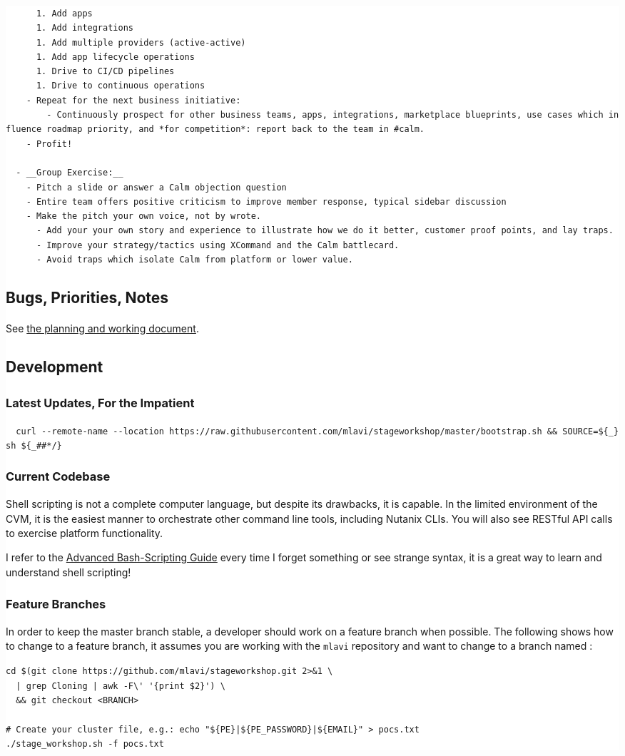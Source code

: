           1. Add apps
          1. Add integrations
          1. Add multiple providers (active-active)
          1. Add app lifecycle operations
          1. Drive to CI/CD pipelines
          1. Drive to continuous operations
        - Repeat for the next business initiative:
            - Continuously prospect for other business teams, apps, integrations, marketplace blueprints, use cases which influence roadmap priority, and *for competition*: report back to the team in #calm.
        - Profit!

      - __Group Exercise:__
        - Pitch a slide or answer a Calm objection question
        - Entire team offers positive criticism to improve member response, typical sidebar discussion
        - Make the pitch your own voice, not by wrote.
          - Add your your own story and experience to illustrate how we do it better, customer proof points, and lay traps.
          - Improve your strategy/tactics using XCommand and the Calm battlecard.
          - Avoid traps which isolate Calm from platform or lower value.

## Bugs, Priorities, Notes ##

See [the planning and working document](bugs.md).

## Development ##

### Latest Updates, For the Impatient ###

      curl --remote-name --location https://raw.githubusercontent.com/mlavi/stageworkshop/master/bootstrap.sh && SOURCE=${_} sh ${_##*/}

### Current Codebase ###

Shell scripting is not a complete computer language, but despite its drawbacks, it is capable. In the limited environment of the CVM, it is the easiest manner to orchestrate other command line tools, including Nutanix CLIs. You will also see RESTful API calls to exercise platform functionality.

I refer to the [Advanced Bash-Scripting Guide](http://tldp.org/LDP/abs/html/index.html) every time I forget something or see strange syntax, it is a great way to learn and understand shell scripting!

### Feature Branches ###

In order to keep the master branch stable, a developer should work on a feature branch when possible. The following shows how to change to a feature branch, it assumes you are working with the `mlavi` repository and want to change to a branch named <BRANCH>:

    cd $(git clone https://github.com/mlavi/stageworkshop.git 2>&1 \
      | grep Cloning | awk -F\' '{print $2}') \
      && git checkout <BRANCH>

    # Create your cluster file, e.g.: echo "${PE}|${PE_PASSWORD}|${EMAIL}" > pocs.txt
    ./stage_workshop.sh -f pocs.txt
